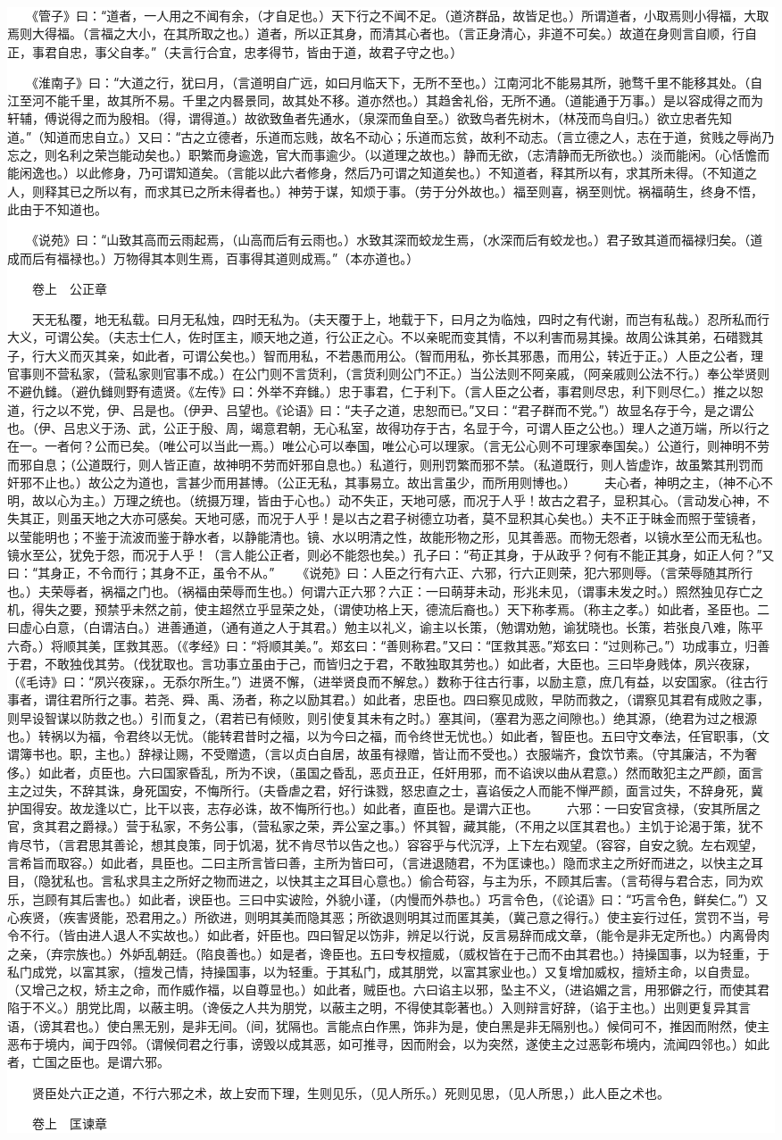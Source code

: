 

　　《管子》曰：“道者，一人用之不闻有余，（才自足也。）天下行之不闻不足。（道济群品，故皆足也。）所谓道者，小取焉则小得福，大取焉则大得福。（言福之大小，在其所取之也。）道者，所以正其身，而清其心者也。（言正身清心，非道不可矣。）故道在身则言自顺，行自正，事君自忠，事父自孝。”（夫言行合宜，忠孝得节，皆由于道，故君子守之也。）



　　《淮南子》曰：“大道之行，犹曰月，（言道明自广远，如曰月临天下，无所不至也。）江南河北不能易其所，驰骛千里不能移其处。（自江至河不能千里，故其所不易。千里之内晷景同，故其处不移。道亦然也。）其趋舍礼俗，无所不通。（道能通于万事。）是以容成得之而为轩辅，傅说得之而为殷相。（得，谓得道。）故欲致鱼者先通水，（泉深而鱼自至。）欲致鸟者先树木，（林茂而鸟自归。）欲立忠者先知道。”（知道而忠自立。）又曰：“古之立德者，乐道而忘贱，故名不动心；乐道而忘贫，故利不动志。（言立德之人，志在于道，贫贱之辱尚乃忘之，则名利之荣岂能动矣也。）职繁而身逾逸，官大而事逾少。（以道理之故也。）静而无欲，（志清静而无所欲也。）淡而能闲。（心恬憺而能闲逸也。）以此修身，乃可谓知道矣。（言能以此六者修身，然后乃可谓之知道矣也。）不知道者，释其所以有，求其所未得。（不知道之人，则释其已之所以有，而求其已之所未得者也。）神劳于谋，知烦于事。（劳于分外故也。）福至则喜，祸至则忧。祸福萌生，终身不悟，此由于不知道也。



　　《说苑》曰：“山致其高而云雨起焉，（山高而后有云雨也。）水致其深而蛟龙生焉，（水深而后有蛟龙也。）君子致其道而福禄归矣。（道成而后有福禄也。）万物得其本则生焉，百事得其道则成焉。”（本亦道也。）　



　　卷上　公正章



　　天无私覆，地无私载。曰月无私烛，四时无私为。（夫天覆于上，地载于下，曰月之为临烛，四时之有代谢，而岂有私哉。）忍所私而行大义，可谓公矣。（夫志士仁人，佐时匡主，顺天地之道，行公正之心。不以亲昵而变其情，不以利害而易其操。故周公诛其弟，石碏戮其子，行大义而灭其亲，如此者，可谓公矣也。）智而用私，不若愚而用公。（智而用私，弥长其邪愚，而用公，转近于正。）人臣之公者，理官事则不营私家，（营私家则官事不成。）在公门则不言货利，（言货利则公门不正。）当公法则不阿亲戚，（阿亲戚则公法不行。）奉公举贤则不避仇雠。（避仇雠则野有遗贤。《左传》曰：外举不弃雠。）忠于事君，仁于利下。（言人臣之公者，事君则尽忠，利下则尽仁。）推之以恕道，行之以不党，伊、吕是也。（伊尹、吕望也。《论语》曰：“夫子之道，忠恕而已。”又曰：“君子群而不党。”）故显名存于今，是之谓公也。（伊、吕忠义于汤、武，公正于殷、周，竭意君朝，无心私室，故得功存于古，名显于今，可谓人臣之公也。）理人之道万端，所以行之在一。一者何？公而已矣。（唯公可以当此一焉。）唯公心可以奉国，唯公心可以理家。（言无公心则不可理家奉国矣。）公道行，则神明不劳而邪自息；（公道既行，则人皆正直，故神明不劳而奸邪自息也。）私道行，则刑罚繁而邪不禁。（私道既行，则人皆虚诈，故虽繁其刑罚而奸邪不止也。）故公之为道也，言甚少而用甚博。（公正无私，其事易立。故出言虽少，而所用则博也。）
　　夫心者，神明之主，（神不心不明，故以心为主。）万理之统也。（统摄万理，皆由于心也。）动不失正，天地可感，而况于人乎！故古之君子，显积其心。（言动发心神，不失其正，则虽天地之大亦可感矣。天地可感，而况于人乎！是以古之君子树德立功者，莫不显积其心矣也。）夫不正于昧金而照于莹镜者，以莹能明也；不鉴于流波而鉴于静水者，以静能清也。镜、水以明清之性，故能形物之形，见其善恶。而物无怨者，以镜水至公而无私也。镜水至公，犹免于怨，而况于人乎！（言人能公正者，则必不能怨也矣。）孔子曰：“苟正其身，于从政乎？何有不能正其身，如正人何？”又曰：“其身正，不令而行；其身不正，虽令不从。”
　　《说苑》曰：人臣之行有六正、六邪，行六正则荣，犯六邪则辱。（言荣辱随其所行也。）夫荣辱者，祸福之门也。（祸福由荣辱而生也。）何谓六正六邪？六正：一曰萌芽未动，形兆未见，（谓事未发之时。）照然独见存亡之机，得失之要，预禁乎未然之前，使主超然立乎显荣之处，（谓使功格上天，德流后裔也。）天下称孝焉。（称主之孝。）如此者，圣臣也。二曰虚心白意，（白谓洁白。）进善通道，（通有道之人于其君。）勉主以礼义，谕主以长策，（勉谓劝勉，谕犹晓也。长策，若张良八难，陈平六奇。）将顺其美，匡救其恶。（《孝经》曰：“将顺其美。”。郑玄曰：“善则称君。”又曰：“匡救其恶。”郑玄曰：“过则称己。”）功成事立，归善于君，不敢独伐其劳。（伐犹取也。言功事立虽由于己，而皆归之于君，不敢独取其劳也。）如此者，大臣也。三曰毕身贱体，夙兴夜寐，（《毛诗》曰：“夙兴夜寐，。无忝尔所生。”）进贤不懈，（进举贤良而不解怠。）数称于往古行事，以励主意，庶几有益，以安国家。（往古行事者，谓往君所行之事。若尧、舜、禹、汤者，称之以励其君。）如此者，忠臣也。四曰察见成败，早防而救之，（谓察见其君有成败之事，则早设智谋以防救之也。）引而复之，（君若已有倾败，则引使复其未有之时。）塞其间，（塞君为恶之间隙也。）绝其源，（绝君为过之根源也。）转祸以为福，令君终以无忧。（能转君昔时之福，以为今曰之福，而令终世无忧也。）如此者，智臣也。五曰守文奉法，任官职事，（文谓簿书也。职，主也。）辞禄让赐，不受赠遗，（言以贞白自居，故虽有禄赠，皆让而不受也。）衣服端齐，食饮节素。（守其廉洁，不为奢侈。）如此者，贞臣也。六曰国家昏乱，所为不谀，（虽国之昏乱，恶贞丑正，任奸用邪，而不谄谀以曲从君意。）然而敢犯主之严颜，面言主之过失，不辞其诛，身死国安，不悔所行。（夫昏虐之君，好行诛戮，怒忠直之士，喜谄佞之人而能不惮严颜，面言过失，不辞身死，冀护国得安。故龙逢以亡，比干以丧，志存必诛，故不悔所行也。）如此者，直臣也。是谓六正也。
　　六邪：一曰安官贪禄，（安其所居之官，贪其君之爵禄。）营于私家，不务公事，（营私家之荣，弄公室之事。）怀其智，藏其能，（不用之以匡其君也。）主饥于论渴于策，犹不肯尽节，（言君思其善论，想其良策，同于饥渴，犹不肯尽节以告之也。）容容乎与代沉浮，上下左右观望。（容容，自安之貌。左右观望，言希旨而取容。）如此者，具臣也。二曰主所言皆曰善，主所为皆曰可，（言进退随君，不为匡谏也。）隐而求主之所好而进之，以快主之耳目，（隐犹私也。言私求具主之所好之物而进之，以快其主之耳目心意也。）偷合苟容，与主为乐，不顾其后害。（言苟得与君合志，同为欢乐，岂顾有其后害也。）如此者，谀臣也。三曰中实诐险，外貌小谨，（内慢而外恭也。）巧言令色，（《论语》曰：“巧言令色，鲜矣仁。”）又心疾贤，（疾害贤能，恐君用之。）所欲进，则明其美而隐其恶；所欲退则明其过而匿其美，（冀己意之得行。）使主妄行过任，赏罚不当，号令不行。（皆由进人退人不实故也。）如此者，奸臣也。四曰智足以饬非，辨足以行说，反言易辞而成文章，（能令是非无定所也。）内离骨肉之亲，（弃宗族也。）外妒乱朝廷。（陷良善也。）如是者，谗臣也。五曰专权擅威，（威权皆在于己而不由其君也。）持操国事，以为轻重，于私门成党，以富其家，（擅发己情，持操国事，以为轻重。于其私门，成其朋党，以富其家业也。）又复增加威权，擅矫主命，以自贵显。（又增己之权，矫主之命，而作威作福，以自尊显也。）如此者，贼臣也。六曰谄主以邪，坠主不义，（进谄媚之言，用邪僻之行，而使其君陷于不义。）朋党比周，以蔽主明。（谗佞之人共为朋党，以蔽主之明，不得使其彰著也。）入则辩言好辞，（谄于主也。）出则更复异其言语，（谤其君也。）使白黑无别，是非无间。（间，犹隔也。言能点白作黑，饰非为是，使白黑是非无隔别也。）候伺可不，推因而附然，使主恶布于境内，闻于四邻。（谓候伺君之行事，谤毁以成其恶，如可推寻，因而附会，以为突然，遂使主之过恶彰布境内，流闻四邻也。）如此者，亡国之臣也。是谓六邪。



　　贤臣处六正之道，不行六邪之术，故上安而下理，生则见乐，（见人所乐。）死则见思，（见人所思，）此人臣之术也。　



　　卷上　匡谏章

